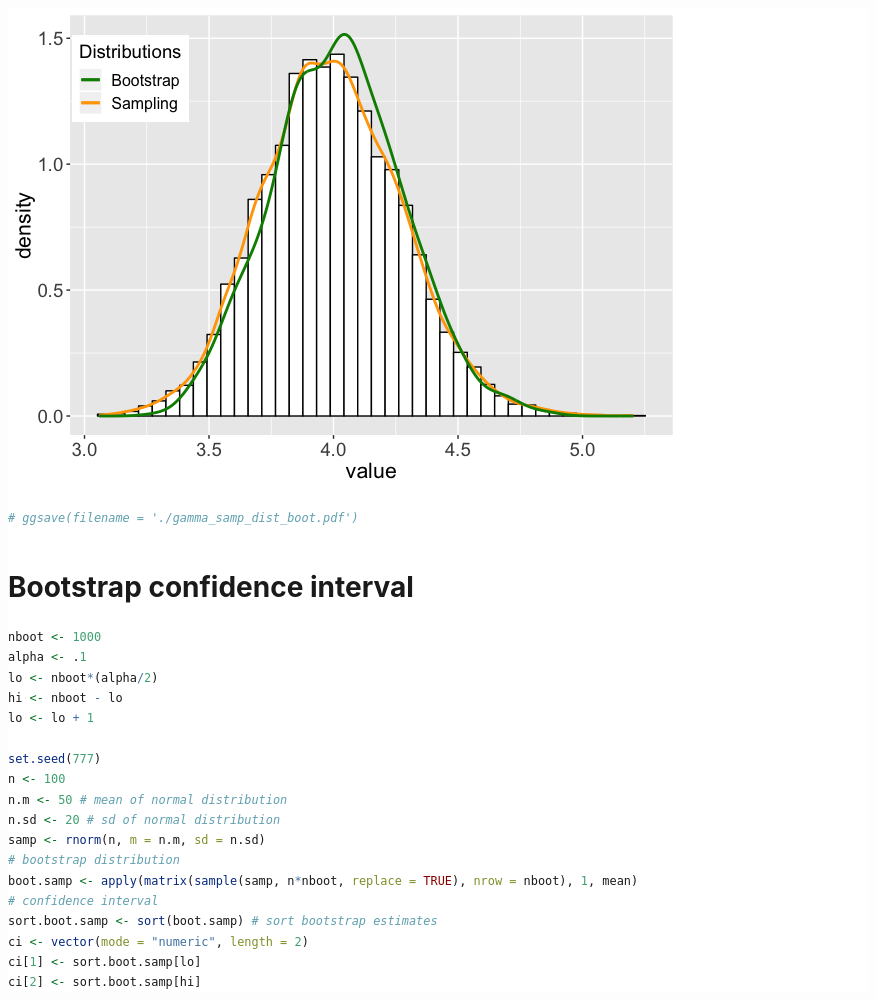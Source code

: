 ![](bordeaux4_files/figure-markdown_github/unnamed-chunk-12-1.png)

``` r
# ggsave(filename = './gamma_samp_dist_boot.pdf')
```

Bootstrap confidence interval
=============================

``` r
nboot <- 1000
alpha <- .1
lo <- nboot*(alpha/2)
hi <- nboot - lo
lo <- lo + 1

set.seed(777) 
n <- 100
n.m <- 50 # mean of normal distribution
n.sd <- 20 # sd of normal distribution
samp <- rnorm(n, m = n.m, sd = n.sd)
# bootstrap distribution
boot.samp <- apply(matrix(sample(samp, n*nboot, replace = TRUE), nrow = nboot), 1, mean)
# confidence interval
sort.boot.samp <- sort(boot.samp) # sort bootstrap estimates
ci <- vector(mode = "numeric", length = 2)
ci[1] <- sort.boot.samp[lo]
ci[2] <- sort.boot.samp[hi]
```
